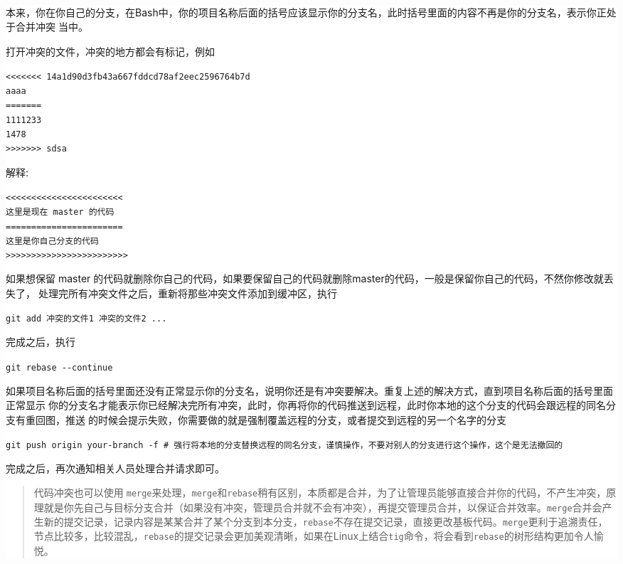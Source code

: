 本来，你在你自己的分支，在Bash中，你的项目名称后面的括号应该显示你的分支名，此时括号里面的内容不再是你的分支名，表示你正处于合并冲突
当中。

打开冲突的文件，冲突的地方都会有标记，例如
```
<<<<<<< 14a1d90d3fb43a667fddcd78af2eec2596764b7d
aaaa
=======
1111233
1478
>>>>>>> sdsa
```

解释:

```
<<<<<<<<<<<<<<<<<<<<<<<
这里是现在 master 的代码
=======================
这里是你自己分支的代码
>>>>>>>>>>>>>>>>>>>>>>>>
```
如果想保留 master 的代码就删除你自己的代码，如果要保留自己的代码就删除master的代码，一般是保留你自己的代码，不然你修改就丢失了，
处理完所有冲突文件之后，重新将那些冲突文件添加到缓冲区，执行

```
git add 冲突的文件1 冲突的文件2 ...
```
完成之后，执行

```
git rebase --continue
```
如果项目名称后面的括号里面还没有正常显示你的分支名，说明你还是有冲突要解决。重复上述的解决方式，直到项目名称后面的括号里面正常显示
你的分支名才能表示你已经解决完所有冲突，此时，你再将你的代码推送到远程，此时你本地的这个分支的代码会跟远程的同名分支有重回图，推送
的时候会提示失败，你需要做的就是强制覆盖远程的分支，或者提交到远程的另一个名字的分支

```
git push origin your-branch -f # 强行将本地的分支替换远程的同名分支，谨慎操作，不要对别人的分支进行这个操作，这个是无法撤回的
```

完成之后，再次通知相关人员处理合并请求即可。

> 代码冲突也可以使用 `merge`来处理，`merge`和`rebase`稍有区别，本质都是合并，为了让管理员能够直接合并你的代码，不产生冲突，原理就是你先自己与目标分支合并（如果没有冲突，管理员合并就不会有冲突），再提交管理员合并，以保证合并效率。`merge`合并会产生新的提交记录，记录内容是某某合并了某个分支到本分支，`rebase`不存在提交记录，直接更改基板代码。`merge`更利于追溯责任，节点比较多，比较混乱，`rebase`的提交记录会更加美观清晰，如果在Linux上结合`tig`命令，将会看到`rebase`的树形结构更加令人愉悦。
